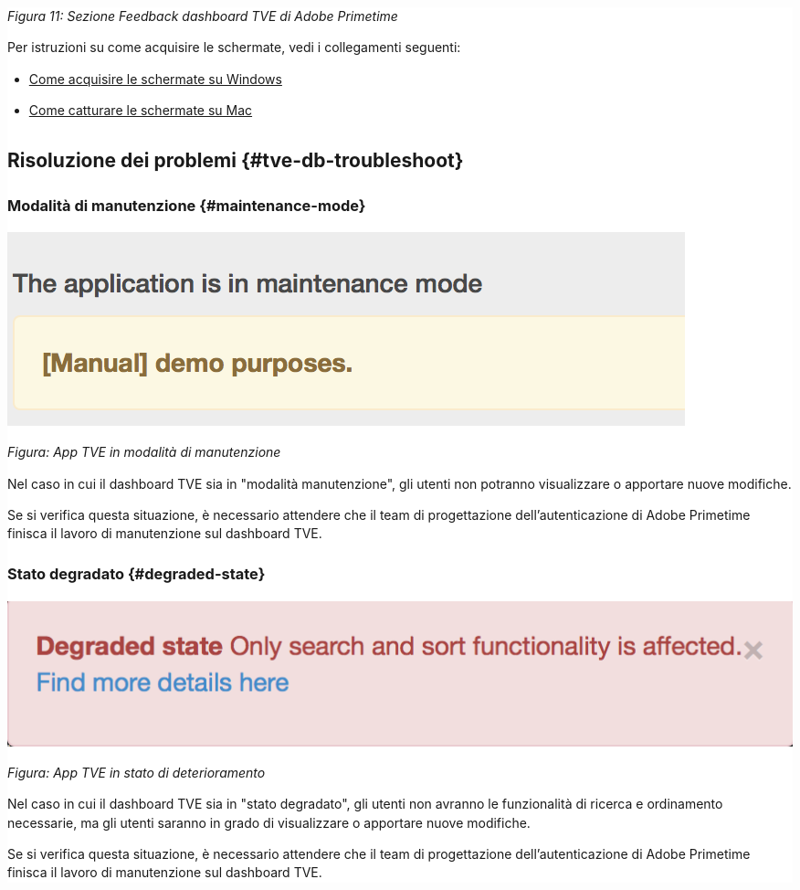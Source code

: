 *Figura 11: Sezione Feedback dashboard TVE di Adobe Primetime*

Per istruzioni su come acquisire le schermate, vedi i collegamenti seguenti:

* [Come acquisire le schermate su Windows](https://support.microsoft.com/en-us/windows/use-snipping-tool-to-capture-screenshots-00246869-1843-655f-f220-97299b865f6b#1TC=windows-7)

* [Come catturare le schermate su Mac](https://support.apple.com/en-us/HT201361)

## Risoluzione dei problemi {#tve-db-troubleshoot}

### Modalità di manutenzione {#maintenance-mode}

![App TVE in modalità manutenzione](assets/tveapp-maintenance-mode.png)


*Figura: App TVE in modalità di manutenzione*


Nel caso in cui il dashboard TVE sia in &quot;modalità manutenzione&quot;, gli utenti non potranno visualizzare o apportare nuove modifiche.

Se si verifica questa situazione, è necessario attendere che il team di progettazione dell’autenticazione di Adobe Primetime finisca il lavoro di manutenzione sul dashboard TVE.

### Stato degradato {#degraded-state}

![App TVE in stato di deterioramento](assets/tve-degraded-state.png)


*Figura: App TVE in stato di deterioramento*

Nel caso in cui il dashboard TVE sia in &quot;stato degradato&quot;, gli utenti non avranno le funzionalità di ricerca e ordinamento necessarie, ma gli utenti saranno in grado di visualizzare o apportare nuove modifiche.

Se si verifica questa situazione, è necessario attendere che il team di progettazione dell’autenticazione di Adobe Primetime finisca il lavoro di manutenzione sul dashboard TVE.
